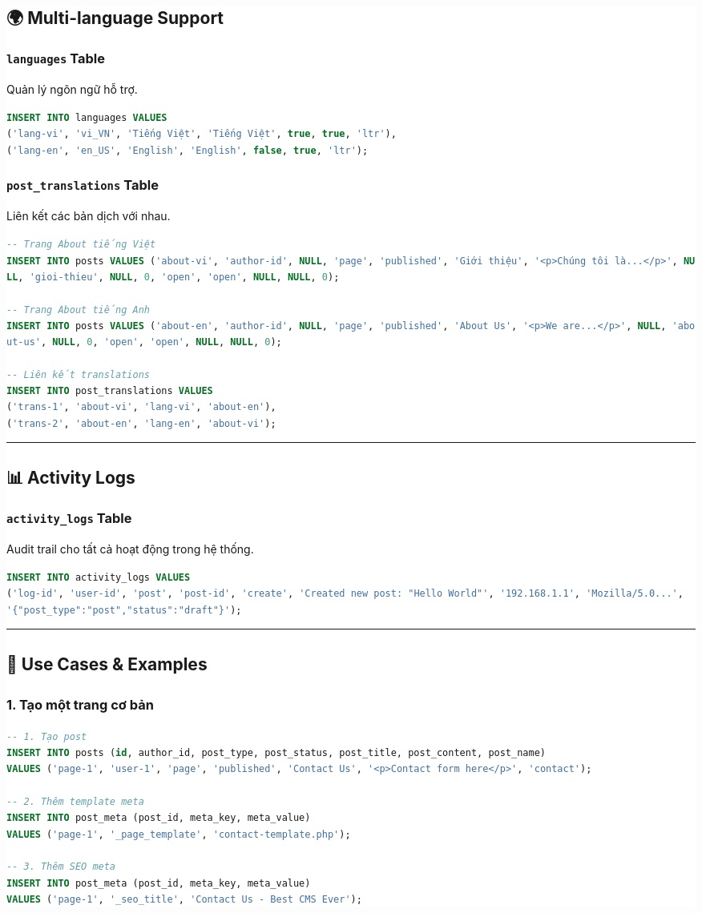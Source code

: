 
## 🌍 Multi-language Support

### `languages` Table
Quản lý ngôn ngữ hỗ trợ.

```sql
INSERT INTO languages VALUES 
('lang-vi', 'vi_VN', 'Tiếng Việt', 'Tiếng Việt', true, true, 'ltr'),
('lang-en', 'en_US', 'English', 'English', false, true, 'ltr');
```

### `post_translations` Table
Liên kết các bản dịch với nhau.

```sql
-- Trang About tiếng Việt
INSERT INTO posts VALUES ('about-vi', 'author-id', NULL, 'page', 'published', 'Giới thiệu', '<p>Chúng tôi là...</p>', NULL, 'gioi-thieu', NULL, 0, 'open', 'open', NULL, NULL, 0);

-- Trang About tiếng Anh  
INSERT INTO posts VALUES ('about-en', 'author-id', NULL, 'page', 'published', 'About Us', '<p>We are...</p>', NULL, 'about-us', NULL, 0, 'open', 'open', NULL, NULL, 0);

-- Liên kết translations
INSERT INTO post_translations VALUES 
('trans-1', 'about-vi', 'lang-vi', 'about-en'),
('trans-2', 'about-en', 'lang-en', 'about-vi');
```

---

## 📊 Activity Logs

### `activity_logs` Table
Audit trail cho tất cả hoạt động trong hệ thống.

```sql
INSERT INTO activity_logs VALUES 
('log-id', 'user-id', 'post', 'post-id', 'create', 'Created new post: "Hello World"', '192.168.1.1', 'Mozilla/5.0...', '{"post_type":"post","status":"draft"}');
```

---

## 🚀 Use Cases & Examples

### 1. Tạo một trang cơ bản
```sql
-- 1. Tạo post
INSERT INTO posts (id, author_id, post_type, post_status, post_title, post_content, post_name) 
VALUES ('page-1', 'user-1', 'page', 'published', 'Contact Us', '<p>Contact form here</p>', 'contact');

-- 2. Thêm template meta
INSERT INTO post_meta (post_id, meta_key, meta_value) 
VALUES ('page-1', '_page_template', 'contact-template.php');

-- 3. Thêm SEO meta
INSERT INTO post_meta (post_id, meta_key, meta_value) 
VALUES ('page-1', '_seo_title', 'Contact Us - Best CMS Ever');
```
